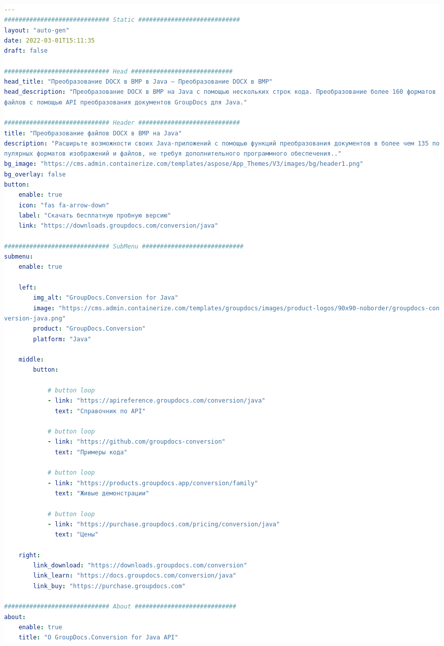 ```yaml
---
############################# Static ############################
layout: "auto-gen"
date: 2022-03-01T15:11:35
draft: false

############################# Head ############################
head_title: "Преобразование DOCX в BMP в Java — Преобразование DOCX в BMP"
head_description: "Преобразование DOCX в BMP на Java с помощью нескольких строк кода. Преобразование более 160 форматов файлов с помощью API преобразования документов GroupDocs для Java."

############################# Header ############################
title: "Преобразование файлов DOCX в BMP на Java"
description: "Расширьте возможности своих Java-приложений с помощью функций преобразования документов в более чем 135 популярных форматов изображений и файлов, не требуя дополнительного программного обеспечения.."
bg_image: "https://cms.admin.containerize.com/templates/aspose/App_Themes/V3/images/bg/header1.png"
bg_overlay: false
button:
    enable: true
    icon: "fas fa-arrow-down"
    label: "Скачать бесплатную пробную версию"
    link: "https://downloads.groupdocs.com/conversion/java"

############################# SubMenu ############################
submenu:
    enable: true

    left:
        img_alt: "GroupDocs.Conversion for Java"
        image: "https://cms.admin.containerize.com/templates/groupdocs/images/product-logos/90x90-noborder/groupdocs-conversion-java.png"
        product: "GroupDocs.Conversion"
        platform: "Java"

    middle:
        button:

            # button loop
            - link: "https://apireference.groupdocs.com/conversion/java"
              text: "Справочник по API"

            # button loop
            - link: "https://github.com/groupdocs-conversion"
              text: "Примеры кода"

            # button loop
            - link: "https://products.groupdocs.app/conversion/family"
              text: "Живые демонстрации"

            # button loop
            - link: "https://purchase.groupdocs.com/pricing/conversion/java"
              text: "Цены"

    right:
        link_download: "https://downloads.groupdocs.com/conversion"
        link_learn: "https://docs.groupdocs.com/conversion/java"
        link_buy: "https://purchase.groupdocs.com"

############################# About ############################
about:
    enable: true
    title: "О GroupDocs.Conversion for Java API"
```
